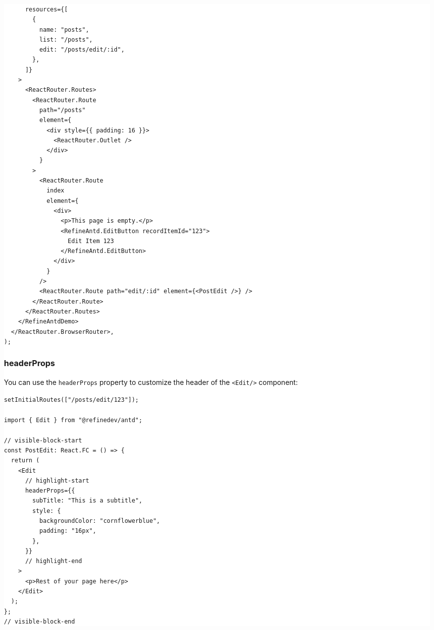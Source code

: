 ```tsx live disableScroll previewHeight=280px url=http://localhost:3000/posts/edit/123
      resources={[
        {
          name: "posts",
          list: "/posts",
          edit: "/posts/edit/:id",
        },
      ]}
    >
      <ReactRouter.Routes>
        <ReactRouter.Route
          path="/posts"
          element={
            <div style={{ padding: 16 }}>
              <ReactRouter.Outlet />
            </div>
          }
        >
          <ReactRouter.Route
            index
            element={
              <div>
                <p>This page is empty.</p>
                <RefineAntd.EditButton recordItemId="123">
                  Edit Item 123
                </RefineAntd.EditButton>
              </div>
            }
          />
          <ReactRouter.Route path="edit/:id" element={<PostEdit />} />
        </ReactRouter.Route>
      </ReactRouter.Routes>
    </RefineAntdDemo>
  </ReactRouter.BrowserRouter>,
);
```

### headerProps

You can use the `headerProps` property to customize the header of the `<Edit/>` component:

```tsx live disableScroll previewHeight=280px url=http://localhost:3000/posts/edit/123
setInitialRoutes(["/posts/edit/123"]);

import { Edit } from "@refinedev/antd";

// visible-block-start
const PostEdit: React.FC = () => {
  return (
    <Edit
      // highlight-start
      headerProps={{
        subTitle: "This is a subtitle",
        style: {
          backgroundColor: "cornflowerblue",
          padding: "16px",
        },
      }}
      // highlight-end
    >
      <p>Rest of your page here</p>
    </Edit>
  );
};
// visible-block-end
```

[list-button]: /docs/ui-integrations/ant-design/components/buttons/list-button
[refresh-button]: /docs/ui-integrations/ant-design/components/buttons/refresh-button
[save-button]: /docs/ui-integrations/ant-design/components/buttons/save-button
[delete-button]: /docs/ui-integrations/ant-design/components/buttons/delete-button